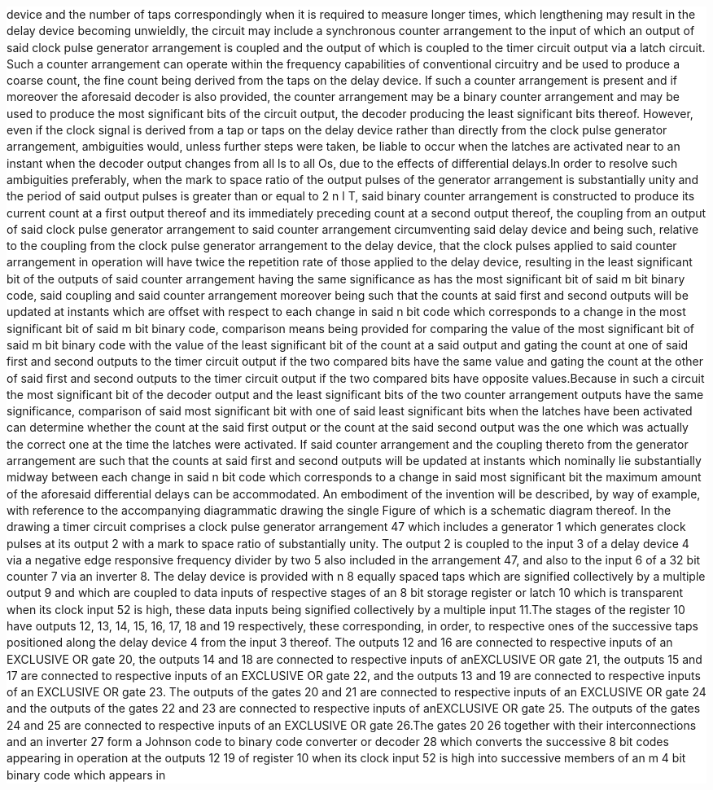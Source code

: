device and the number of taps correspondingly when it is required to measure longer times, which lengthening may result in the delay device becoming unwieldly, the circuit may include a synchronous counter arrangement to the input of which an output of said clock pulse generator arrangement is coupled and the output of which is coupled to the timer circuit output via a latch circuit. Such a counter arrangement can operate within the frequency capabilities of conventional circuitry and be used to produce a coarse count, the fine count being derived from the taps on the delay device. If such a counter arrangement is present and if moreover the aforesaid decoder is also provided, the counter arrangement may be a binary counter arrangement and may be used to produce the most significant bits of the circuit output, the decoder producing the least significant bits thereof. However, even if the clock signal is derived from a tap or taps on the delay device rather than directly from the clock pulse generator arrangement, ambiguities would, unless further steps were taken, be liable to occur when the latches are activated near to an instant when the decoder output changes from all ls to all Os, due to the effects of differential delays.In order to resolve such ambiguities preferably, when the mark to space ratio of the output pulses of the generator arrangement is substantially unity and the period of said output pulses is greater than or equal to 2 n l T, said binary counter arrangement is constructed to produce its current count at a first output thereof and its immediately preceding count at a second output thereof, the coupling from an output of said clock pulse generator arrangement to said counter arrangement circumventing said delay device and being such, relative to the coupling from the clock pulse generator arrangement to the delay device, that the clock pulses applied to said counter arrangement in operation will have twice the repetition rate of those applied to the delay device, resulting in the least significant bit of the outputs of said counter arrangement having the same significance as has the most significant bit of said m bit binary code, said coupling and said counter arrangement moreover being such that the counts at said first and second outputs will be updated at instants which are offset with respect to each change in said n bit code which corresponds to a change in the most significant bit of said m bit binary code, comparison means being provided for comparing the value of the most significant bit of said m bit binary code with the value of the least significant bit of the count at a said output and gating the count at one of said first and second outputs to the timer circuit output if the two compared bits have the same value and gating the count at the other of said first and second outputs to the timer circuit output if the two compared bits have opposite values.Because in such a circuit the most significant bit of the decoder output and the least significant bits of the two counter arrangement outputs have the same significance, comparison of said most significant bit with one of said least significant bits when the latches have been activated can determine whether the count at the said first output or the count at the said second output was the one which was actually the correct one at the time the latches were activated. If said counter arrangement and the coupling thereto from the generator arrangement are such that the counts at said first and second outputs will be updated at instants which nominally lie substantially midway between each change in said n bit code which corresponds to a change in said most significant bit the maximum amount of the aforesaid differential delays can be accommodated. An embodiment of the invention will be described, by way of example, with reference to the accompanying diagrammatic drawing the single Figure of which is a schematic diagram thereof. In the drawing a timer circuit comprises a clock pulse generator arrangement 47 which includes a generator 1 which generates clock pulses at its output 2 with a mark to space ratio of substantially unity. The output 2 is coupled to the input 3 of a delay device 4 via a negative edge responsive frequency divider by two 5 also included in the arrangement 47, and also to the input 6 of a 32 bit counter 7 via an inverter 8. The delay device is provided with n 8 equally spaced taps which are signified collectively by a multiple output 9 and which are coupled to data inputs of respective stages of an 8 bit storage register or latch 10 which is transparent when its clock input 52 is high, these data inputs being signified collectively by a multiple input 11.The stages of the register 10 have outputs 12, 13, 14, 15, 16, 17, 18 and 19 respectively, these corresponding, in order, to respective ones of the successive taps positioned along the delay device 4 from the input 3 thereof. The outputs 12 and 16 are connected to respective inputs of an EXCLUSIVE OR gate 20, the outputs 14 and 18 are connected to respective inputs of anEXCLUSIVE OR gate 21, the outputs 15 and 17 are connected to respective inputs of an EXCLUSIVE OR gate 22, and the outputs 13 and 19 are connected to respective inputs of an EXCLUSIVE OR gate 23. The outputs of the gates 20 and 21 are connected to respective inputs of an EXCLUSIVE OR gate 24 and the outputs of the gates 22 and 23 are connected to respective inputs of anEXCLUSIVE OR gate 25. The outputs of the gates 24 and 25 are connected to respective inputs of an EXCLUSIVE OR gate 26.The gates 20 26 together with their interconnections and an inverter 27 form a Johnson code to binary code converter or decoder 28 which converts the successive 8 bit codes appearing in operation at the outputs 12 19 of register 10 when its clock input 52 is high into successive members of an m 4 bit binary code which appears in